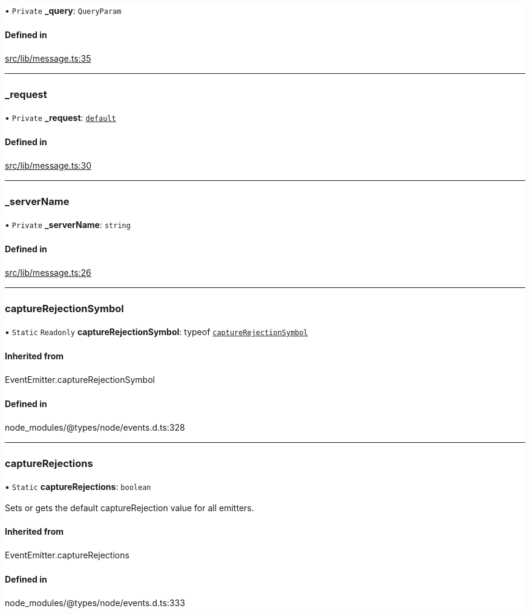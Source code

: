 • `Private` **\_query**: `QueryParam`

#### Defined in

[src/lib/message.ts:35](https://github.com/asyncapi/glee/blob/8d4f707/src/lib/message.ts#L35)

___

### \_request

• `Private` **\_request**: [`default`](lib_message.default.md)

#### Defined in

[src/lib/message.ts:30](https://github.com/asyncapi/glee/blob/8d4f707/src/lib/message.ts#L30)

___

### \_serverName

• `Private` **\_serverName**: `string`

#### Defined in

[src/lib/message.ts:26](https://github.com/asyncapi/glee/blob/8d4f707/src/lib/message.ts#L26)

___

### captureRejectionSymbol

▪ `Static` `Readonly` **captureRejectionSymbol**: typeof [`captureRejectionSymbol`](adapters_cluster_redis.default.md#capturerejectionsymbol)

#### Inherited from

EventEmitter.captureRejectionSymbol

#### Defined in

node_modules/@types/node/events.d.ts:328

___

### captureRejections

▪ `Static` **captureRejections**: `boolean`

Sets or gets the default captureRejection value for all emitters.

#### Inherited from

EventEmitter.captureRejections

#### Defined in

node_modules/@types/node/events.d.ts:333
